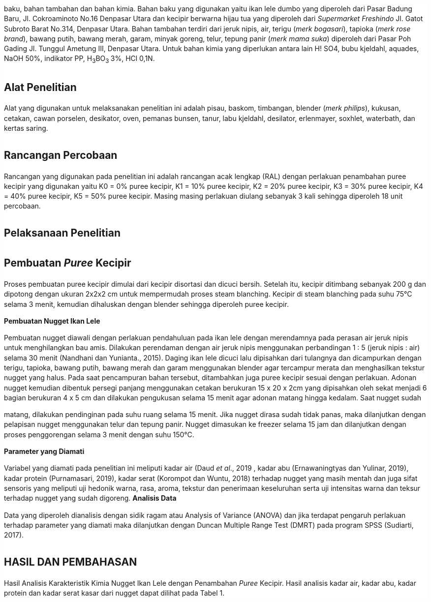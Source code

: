 <p><span class="font4">baku, bahan tambahan dan bahan kimia. Bahan baku yang digunakan yaitu ikan lele dumbo yang diperoleh dari Pasar Badung Baru, Jl. Cokroaminoto No.16 Denpasar Utara dan kecipir berwarna hijau tua yang diperoleh dari </span><span class="font4" style="font-style:italic;">Supermarket Freshindo</span><span class="font4"> Jl. Gatot Subroto Barat No.314, Denpasar Utara. Bahan tambahan terdiri dari jeruk nipis, air, terigu (</span><span class="font4" style="font-style:italic;">merk bogasari</span><span class="font4">), tapioka (</span><span class="font4" style="font-style:italic;">merk rose brand</span><span class="font4">), bawang putih, bawang merah, garam, minyak goreng, telur, tepung panir (</span><span class="font4" style="font-style:italic;">merk mama suka</span><span class="font4">) diperoleh dari Pasar Poh Gading Jl. Tunggul Ametung III, Denpasar Utara. Untuk bahan kimia yang diperlukan antara lain H</span><span class="font1">! </span><span class="font4">SO</span><span class="font1">4</span><span class="font4">, bubu kjeldahl, aquades, NaOH 50%, indikator PP, H<sub>3</sub>BO<sub>3 </sub>3%, HCl 0,1N.</span></p>
<h2><a name="bookmark8"></a><span class="font4" style="font-weight:bold;"><a name="bookmark9"></a>Alat Penelitian</span></h2>
<p><span class="font4">Alat yang digunakan untuk melaksanakan penelitian ini adalah pisau, baskom, timbangan, blender (</span><span class="font4" style="font-style:italic;">merk philips</span><span class="font4">), kukusan, cetakan, cawan porselen, desikator, oven, pemanas bunsen, tanur, labu kjeldahl, desilator, erlenmayer, soxhlet, waterbath, dan kertas saring.</span></p>
<h2><a name="bookmark10"></a><span class="font4" style="font-weight:bold;"><a name="bookmark11"></a>Rancangan Percobaan</span></h2>
<p><span class="font4">Rancangan yang digunakan pada penelitian ini adalah rancangan acak lengkap (RAL) dengan perlakuan penambahan puree kecipir yang digunakan yaitu K0 = 0% puree kecipir, K1 = 10% puree kecipir, K2 = 20% puree kecipir, K3 = 30% puree kecipir, K4 = 40% puree kecipir, K5 = 50% puree kecipir. Masing masing perlakuan diulang sebanyak 3 kali sehingga diperoleh 18 unit percobaan.</span></p>
<h2><a name="bookmark12"></a><span class="font4" style="font-weight:bold;"><a name="bookmark13"></a>Pelaksanaan Penelitian</span><br><br><span class="font4" style="font-weight:bold;"><a name="bookmark14"></a>Pembuatan </span><span class="font4" style="font-weight:bold;font-style:italic;">Puree</span><span class="font4" style="font-weight:bold;"> Kecipir</span></h2>
<p><span class="font4">Proses pembuatan puree kecipir dimulai dari kecipir disortasi dan dicuci bersih. Setelah itu, kecipir ditimbang sebanyak 200 g dan dipotong dengan ukuran 2x2x2 cm untuk mempermudah proses steam blanching. Kecipir di steam blanching pada suhu 75°C selama 3 menit, kemudian dihaluskan dengan blender sehingga diperoleh puree kecipir.</span></p>
<p><span class="font4" style="font-weight:bold;">Pembuatan Nugget Ikan Lele</span></p>
<p><span class="font4">Pembuatan nugget diawali dengan perlakuan pendahuluan pada ikan lele dengan merendamnya pada perasan air jeruk nipis untuk menghilangkan bau amis. Dilakukan perendaman dengan air jeruk nipis menggunakan perbandingan 1 : 5 (jeruk nipis : air) selama 30 menit (Nandhani dan Yunianta., 2015). Daging ikan lele dicuci lalu dipisahkan dari tulangnya dan dicampurkan dengan terigu, tapioka, bawang putih, bawang merah dan garam menggunakan blender agar tercampur merata dan menghasilkan tekstur nugget yang halus. Pada saat pencampuran bahan tersebut, ditambahkan juga puree kecipir sesuai dengan perlakuan. Adonan nugget kemudian dibentuk persegi panjang menggunakan cetakan berukuran 15 x 20 x 2cm yang dipisahkan oleh sekat menjadi 6 bagian berukuran 4 x 5 cm dan dilakukan pengukusan selama 15 menit agar adonan matang hingga kedalam. Saat nugget sudah</span></p>
<p><span class="font4">matang, dilakukan pendinginan pada suhu ruang selama 15 menit. Jika nugget dirasa sudah tidak panas, maka dilanjutkan dengan pelapisan nugget menggunakan telur dan tepung panir. Nugget dimasukan ke freezer selama 15 jam dan dilanjutkan dengan proses penggorengan selama 3 menit dengan suhu 150°C.</span></p>
<p><span class="font4" style="font-weight:bold;">Parameter yang Diamati</span></p>
<p><span class="font4">Variabel yang diamati pada penelitian ini meliputi kadar air (Daud </span><span class="font4" style="font-style:italic;">et al</span><span class="font4">., 2019 , kadar abu (Ernawaningtyas dan Yulinar, 2019), kadar protein (Purnamasari, 2019), kadar serat (Korompot dan Wuntu, 2018) terhadap nugget yang masih mentah dan juga sifat sensoris yang meliputi uji hedonik warna, rasa, aroma, tekstur dan penerimaan keseluruhan serta uji intensitas warna dan teksur terhadap nugget yang sudah digoreng. </span><span class="font4" style="font-weight:bold;">Analisis Data</span></p>
<p><span class="font4">Data yang diperoleh dianalisis dengan sidik ragam atau Analysis of Variance (ANOVA) dan jika terdapat pengaruh perlakuan terhadap parameter yang diamati maka dilanjutkan dengan Duncan Multiple Range Test (DMRT) pada program SPSS (Sudiarti, 2017).</span></p>
<h2><a name="bookmark15"></a><span class="font4" style="font-weight:bold;"><a name="bookmark16"></a>HASIL DAN PEMBAHASAN</span></h2>
<p><span class="font4">Hasil Analisis Karakteristik Kimia Nugget Ikan Lele dengan Penambahan </span><span class="font4" style="font-style:italic;">Puree</span><span class="font4"> Kecipir. Hasil analisis kadar air, kadar abu, kadar protein dan kadar serat kasar dari nugget dapat dilihat pada Tabel 1.</span></p>